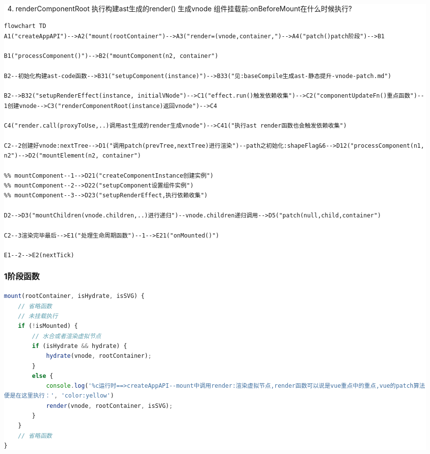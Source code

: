 4. renderComponentRoot 执行构建ast生成的render() 生成vnode
	组件挂载前:onBeforeMount在什么时候执行?

```mermaid
flowchart TD
A1("createAppAPI")-->A2("mount(rootContainer")-->A3("render=(vnode,container,")-->A4("patch()patch阶段")-->B1

B1("processComponent()")-->B2("mountComponent(n2, container")

B2--初始化构建ast-code函数-->B31("setupComponent(instance)")-->B33("见:baseCompile生成ast-静态提升-vnode-patch.md")

B2-->B32("setupRenderEffect(instance, initialVNode")-->C1("effect.run()触发依赖收集")-->C2("componentUpdateFn()重点函数")--1创建vnode-->C3("renderComponentRoot(instance)返回vnode")-->C4

C4("render.call(proxyToUse,..)调用ast生成的render生成vnode")-->C41("执行ast render函数也会触发依赖收集")

C2--2创建好vnode:nextTree-->D1("调用patch(prevTree,nextTree)进行渲染")--path之初始化:shapeFlag&6-->D12("processComponent(n1, n2")-->D2("mountElement(n2, container")

%% mountComponent--1-->D21("createComponentInstance创建实例")
%% mountComponent--2-->D22("setupComponent设置组件实例")
%% mountComponent--3-->D23("setupRenderEffect,执行依赖收集")

D2-->D3("mountChildren(vnode.children,..)进行递归")--vnode.children递归调用-->D5("patch(null,child,container")

C2--3渲染完毕最后-->E1("处理生命周期函数")--1-->E21("onMounted()")

E1--2-->E2(nextTick)
```

### 1阶段函数
```javaScript
mount(rootContainer, isHydrate, isSVG) {
	// 省略函数
	// 未挂载执行
	if (!isMounted) {
		// 水合或者渲染虚拟节点
		if (isHydrate && hydrate) {
			hydrate(vnode, rootContainer);
		}
		else {
			console.log('%c运行时==>createAppAPI--mount中调用render:渲染虚拟节点,render函数可以说是vue重点中的重点,vue的patch算法便是在这里执行：', 'color:yellow')
			render(vnode, rootContainer, isSVG);
		}
	}
	// 省略函数
}
```
